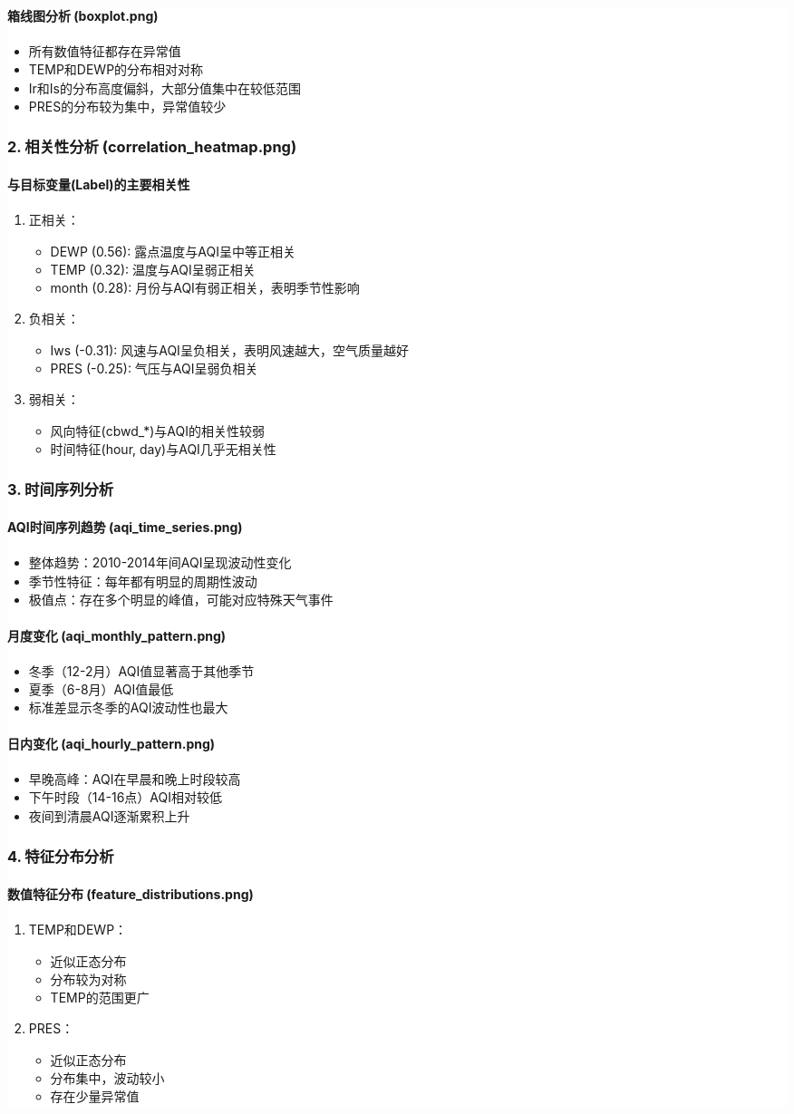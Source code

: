 #### 箱线图分析 (boxplot.png)
- 所有数值特征都存在异常值
- TEMP和DEWP的分布相对对称
- Ir和Is的分布高度偏斜，大部分值集中在较低范围
- PRES的分布较为集中，异常值较少

### 2. 相关性分析 (correlation_heatmap.png)

#### 与目标变量(Label)的主要相关性
1. 正相关：
   - DEWP (0.56): 露点温度与AQI呈中等正相关
   - TEMP (0.32): 温度与AQI呈弱正相关
   - month (0.28): 月份与AQI有弱正相关，表明季节性影响

2. 负相关：
   - Iws (-0.31): 风速与AQI呈负相关，表明风速越大，空气质量越好
   - PRES (-0.25): 气压与AQI呈弱负相关

3. 弱相关：
   - 风向特征(cbwd_*)与AQI的相关性较弱
   - 时间特征(hour, day)与AQI几乎无相关性

### 3. 时间序列分析

#### AQI时间序列趋势 (aqi_time_series.png)
- 整体趋势：2010-2014年间AQI呈现波动性变化
- 季节性特征：每年都有明显的周期性波动
- 极值点：存在多个明显的峰值，可能对应特殊天气事件

#### 月度变化 (aqi_monthly_pattern.png)
- 冬季（12-2月）AQI值显著高于其他季节
- 夏季（6-8月）AQI值最低
- 标准差显示冬季的AQI波动性也最大

#### 日内变化 (aqi_hourly_pattern.png)
- 早晚高峰：AQI在早晨和晚上时段较高
- 下午时段（14-16点）AQI相对较低
- 夜间到清晨AQI逐渐累积上升

### 4. 特征分布分析

#### 数值特征分布 (feature_distributions.png)
1. TEMP和DEWP：
   - 近似正态分布
   - 分布较为对称
   - TEMP的范围更广

2. PRES：
   - 近似正态分布
   - 分布集中，波动较小
   - 存在少量异常值
